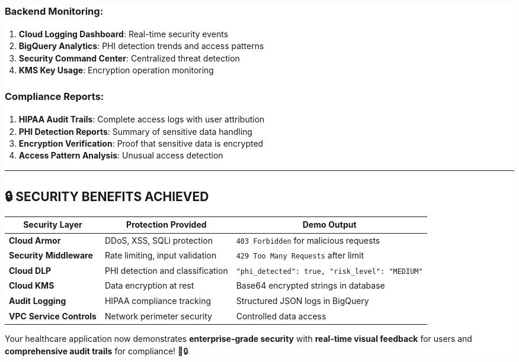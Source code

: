 ### **Backend Monitoring:**
1. **Cloud Logging Dashboard**: Real-time security events
2. **BigQuery Analytics**: PHI detection trends and access patterns
3. **Security Command Center**: Centralized threat detection
4. **KMS Key Usage**: Encryption operation monitoring

### **Compliance Reports:**
1. **HIPAA Audit Trails**: Complete access logs with user attribution
2. **PHI Detection Reports**: Summary of sensitive data handling
3. **Encryption Verification**: Proof that sensitive data is encrypted
4. **Access Pattern Analysis**: Unusual access detection

---

## 🔒 **SECURITY BENEFITS ACHIEVED**

| Security Layer | Protection Provided | Demo Output |
|----------------|-------------------|-------------|
| **Cloud Armor** | DDoS, XSS, SQLi protection | `403 Forbidden` for malicious requests |
| **Security Middleware** | Rate limiting, input validation | `429 Too Many Requests` after limit |
| **Cloud DLP** | PHI detection and classification | `"phi_detected": true, "risk_level": "MEDIUM"` |
| **Cloud KMS** | Data encryption at rest | Base64 encrypted strings in database |
| **Audit Logging** | HIPAA compliance tracking | Structured JSON logs in BigQuery |
| **VPC Service Controls** | Network perimeter security | Controlled data access |

Your healthcare application now demonstrates **enterprise-grade security** with **real-time visual feedback** for users and **comprehensive audit trails** for compliance! 🏥🔒 